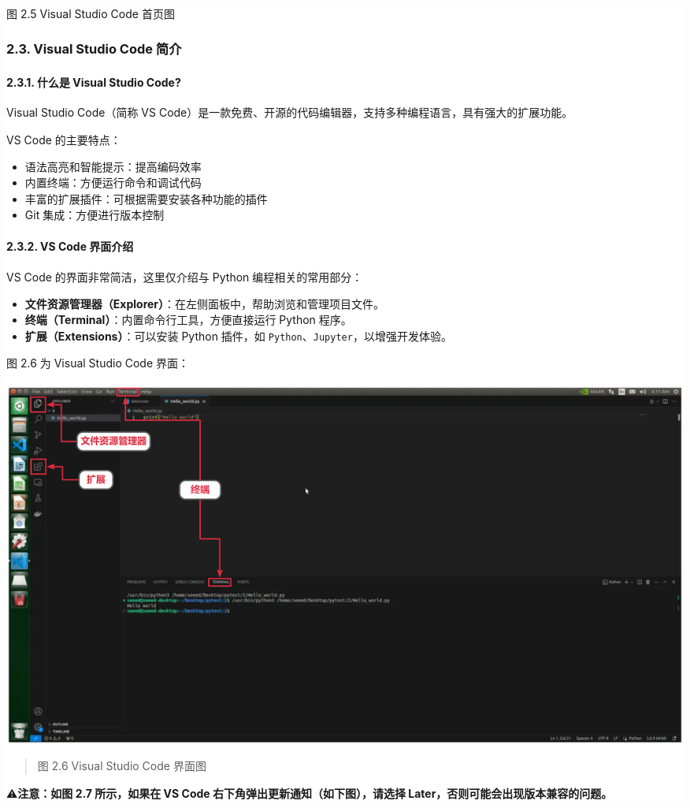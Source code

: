 图 2.5 Visual Studio Code 首页图

### 2.3. **Visual Studio Code 简介**

#### 2.3.1. 什么是 Visual Studio Code?

Visual Studio Code（简称 VS Code）是一款免费、开源的代码编辑器，支持多种编程语言，具有强大的扩展功能。

VS Code 的主要特点：

+ 语法高亮和智能提示：提高编码效率
+ 内置终端：方便运行命令和调试代码
+ 丰富的扩展插件：可根据需要安装各种功能的插件
+ Git 集成：方便进行版本控制

#### 2.3.2. VS Code 界面介绍

VS Code 的界面非常简洁，这里仅介绍与 Python 编程相关的常用部分：

+ **文件资源管理器（Explorer）**：在左侧面板中，帮助浏览和管理项目文件。
+ **终端（Terminal）**：内置命令行工具，方便直接运行 Python 程序。
+ **扩展（Extensions）**：可以安装 Python 插件，如 `Python`、`Jupyter`，以增强开发体验。

图 2.6 为 Visual Studio Code 界面：

![画板](../../../../image/cn/02/6.jpg)

> 图 2.6 Visual Studio Code 界面图
>

⚠️**注意：如图 2.7 所示，如果在 VS Code 右下角弹出更新通知（如下图），请选择 Later，否则可能会出现版本兼容的问题。**
